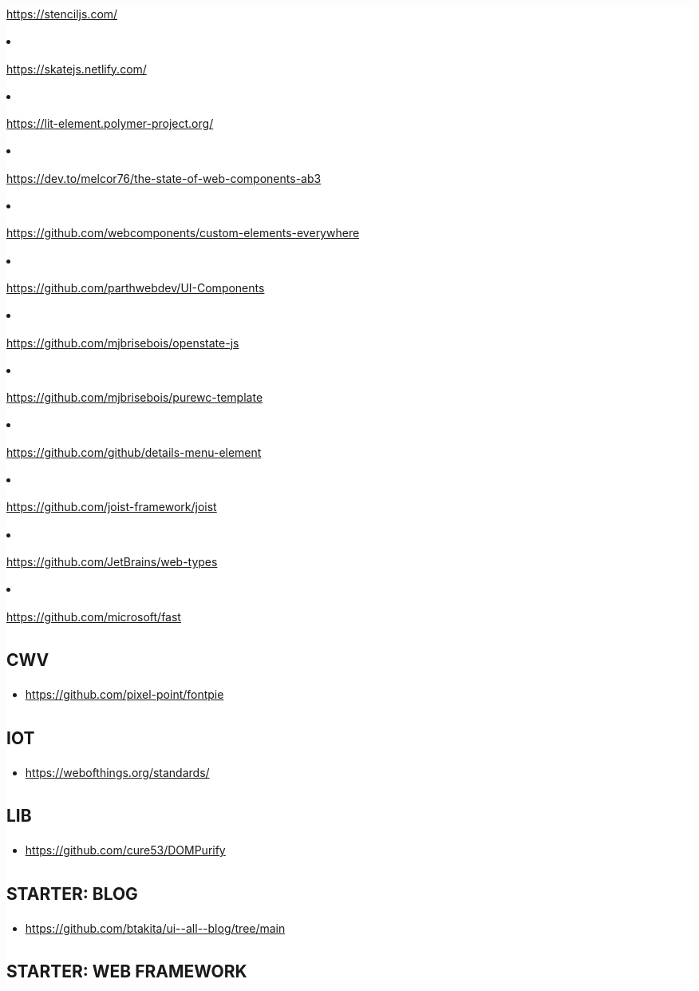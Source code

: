 <p><a href="https://stenciljs.com/">https://stenciljs.com/</a></p>
</li>
<li>
<p><a href="https://skatejs.netlify.com/">https://skatejs.netlify.com/</a></p>
</li>
<li>
<p><a href="https://lit-element.polymer-project.org/">https://lit-element.polymer-project.org/</a></p>
</li>
<li>
<p><a href="https://dev.to/melcor76/the-state-of-web-components-ab3">https://dev.to/melcor76/the-state-of-web-components-ab3</a></p>
</li>
<li>
<p><a href="https://github.com/webcomponents/custom-elements-everywhere">https://github.com/webcomponents/custom-elements-everywhere</a></p>
</li>
<li>
<p><a href="https://github.com/parthwebdev/UI-Components">https://github.com/parthwebdev/UI-Components</a></p>
</li>
<li>
<p><a href="https://github.com/mjbrisebois/openstate-js">https://github.com/mjbrisebois/openstate-js</a></p>
</li>
<li>
<p><a href="https://github.com/mjbrisebois/purewc-template">https://github.com/mjbrisebois/purewc-template</a></p>
</li>
<li>
<p><a href="https://github.com/github/details-menu-element">https://github.com/github/details-menu-element</a></p>
</li>
<li>
<p><a href="https://github.com/joist-framework/joist">https://github.com/joist-framework/joist</a></p>
</li>
<li>
<p><a href="https://github.com/JetBrains/web-types">https://github.com/JetBrains/web-types</a></p>
</li>
<li>
<p><a href="https://github.com/microsoft/fast">https://github.com/microsoft/fast</a></p>
</li>
</ul>
<h2>CWV</h2>
<ul>
<li><a href="https://github.com/pixel-point/fontpie">https://github.com/pixel-point/fontpie</a></li>
</ul>
<h2>IOT</h2>
<ul>
<li><a href="https://webofthings.org/standards/">https://webofthings.org/standards/</a></li>
</ul>
<h2>LIB</h2>
<ul>
<li><a href="https://github.com/cure53/DOMPurify">https://github.com/cure53/DOMPurify</a></li>
</ul>
<h2>STARTER: BLOG</h2>
<ul>
<li><a href="https://github.com/btakita/ui--all--blog/tree/main">https://github.com/btakita/ui--all--blog/tree/main</a></li>
</ul>
<h2>STARTER: WEB FRAMEWORK</h2>
<ul>